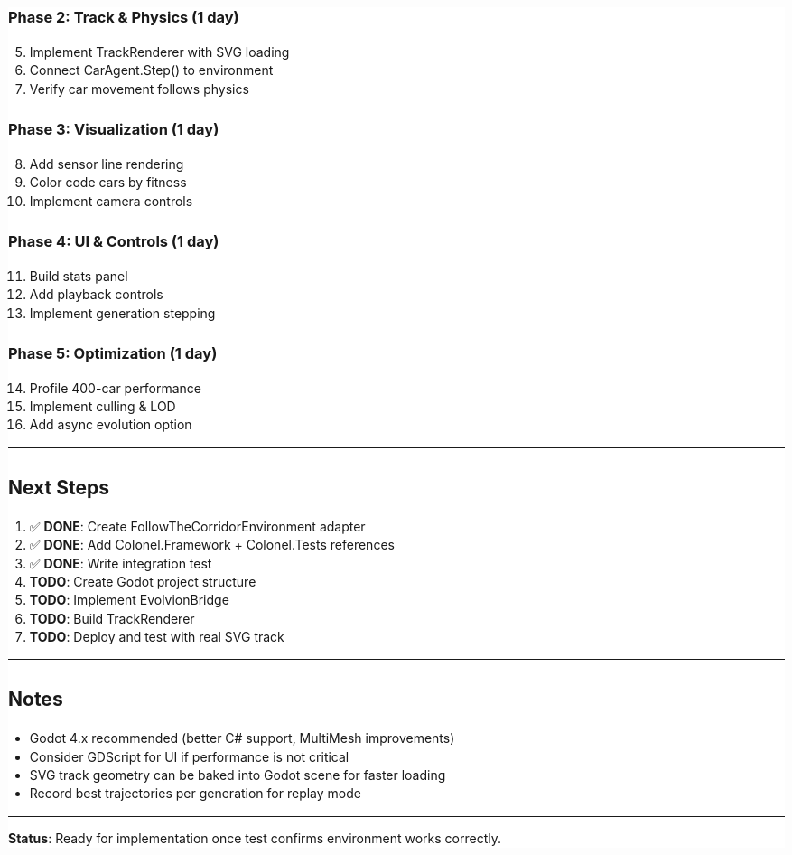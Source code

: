 ### Phase 2: Track & Physics (1 day)
5. Implement TrackRenderer with SVG loading
6. Connect CarAgent.Step() to environment
7. Verify car movement follows physics

### Phase 3: Visualization (1 day)
8. Add sensor line rendering
9. Color code cars by fitness
10. Implement camera controls

### Phase 4: UI & Controls (1 day)
11. Build stats panel
12. Add playback controls
13. Implement generation stepping

### Phase 5: Optimization (1 day)
14. Profile 400-car performance
15. Implement culling & LOD
16. Add async evolution option

---

## Next Steps

1. ✅ **DONE**: Create FollowTheCorridorEnvironment adapter
2. ✅ **DONE**: Add Colonel.Framework + Colonel.Tests references
3. ✅ **DONE**: Write integration test
4. **TODO**: Create Godot project structure
5. **TODO**: Implement EvolvionBridge
6. **TODO**: Build TrackRenderer
7. **TODO**: Deploy and test with real SVG track

---

## Notes

- Godot 4.x recommended (better C# support, MultiMesh improvements)
- Consider GDScript for UI if performance is not critical
- SVG track geometry can be baked into Godot scene for faster loading
- Record best trajectories per generation for replay mode

---

**Status**: Ready for implementation once test confirms environment works correctly.
